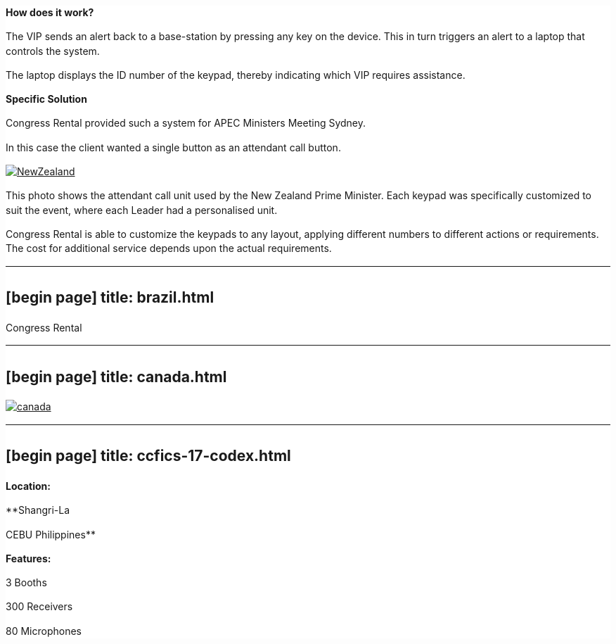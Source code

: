**How does it work?**

The VIP sends an alert back to a base-station by pressing any key on the device. This in turn triggers an alert to a laptop that controls the system.

The laptop displays the ID number of the keypad, thereby indicating which VIP requires assistance.

**Specific Solution**

Congress Rental provided such a system for APEC Ministers Meeting Sydney.

In this case the client wanted a single button as an attendant call button.

[ ![NewZealand](/wp-content/uploads/2011/09/53-300x179.jpg)](/wp-content/uploads/2011/09/53.jpg)

This photo shows the attendant call unit used by the New Zealand Prime Minister. Each keypad was specifically customized to suit the event, where each Leader had a personalised unit.

Congress Rental is able to customize the keypads to any layout, applying different numbers to different actions or requirements. The cost for additional service depends upon the actual requirements.




----------------------------------------------------------
[begin page]
 title: brazil.html
----------------------------------------------------------

Congress Rental




----------------------------------------------------------
[begin page]
 title: canada.html
----------------------------------------------------------

[ ![canada](/wp-content/uploads/2011/10/canada.jpg)](/wp-content/uploads/2011/10/canada.jpg)




----------------------------------------------------------
[begin page]
 title: ccfics-17-codex.html
----------------------------------------------------------

**Location:**

**Shangri-La

CEBU Philippines**

**Features:**

3 Booths

300 Receivers

80 Microphones
